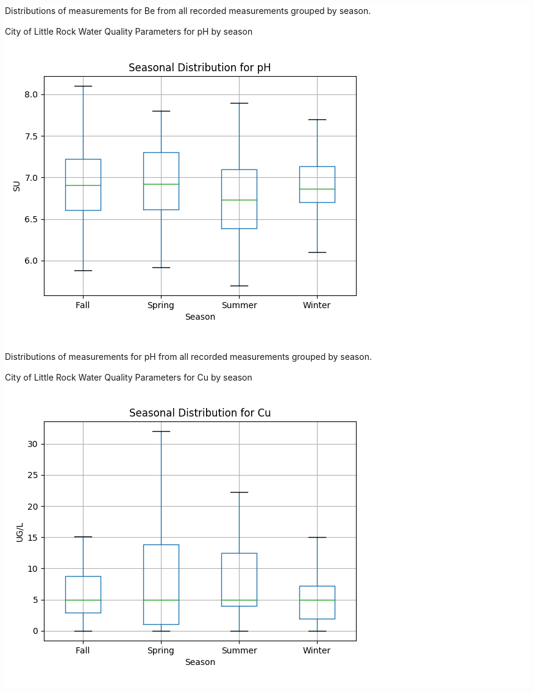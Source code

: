Distributions of measurements for Be from all recorded measurements grouped by season.

City of Little Rock Water Quality Parameters for pH by season

![City of Little Rock Water Quality Parameters for pH by season](figures/seasonal-pH.png "City of Little Rock Water Quality Parameters for pH by season")

Distributions of measurements for pH from all recorded measurements grouped by season.

City of Little Rock Water Quality Parameters for Cu by season

![City of Little Rock Water Quality Parameters for Cu by season](figures/seasonal-Cu.png "City of Little Rock Water Quality Parameters for Cu by season")
